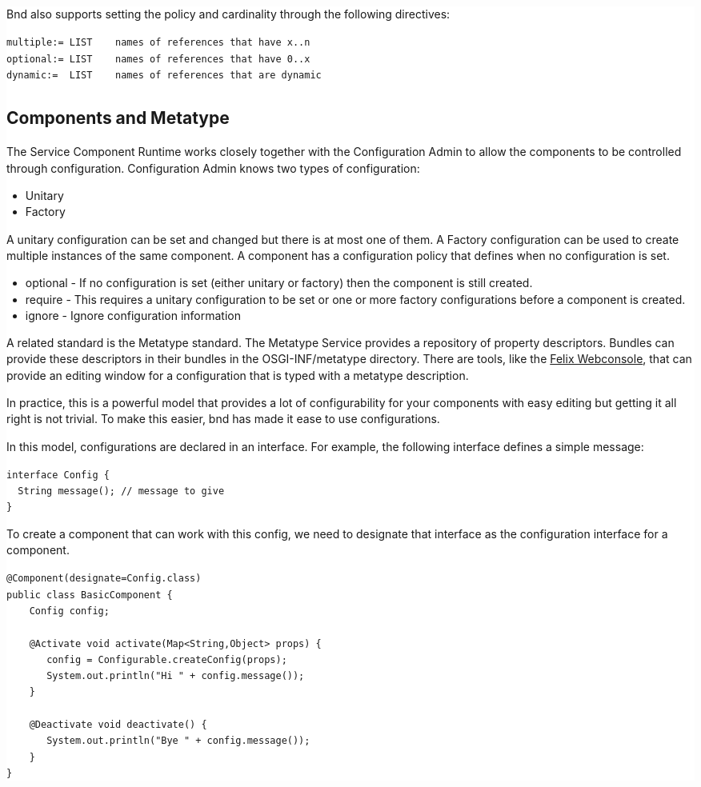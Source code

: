 Bnd also supports setting the policy and cardinality through the following directives:

    multiple:= LIST    names of references that have x..n
    optional:= LIST    names of references that have 0..x
    dynamic:=  LIST    names of references that are dynamic

## Components and Metatype
The Service Component Runtime works closely together with the Configuration Admin to allow the components to be controlled through configuration. Configuration Admin knows two types of configuration:

* Unitary
* Factory

A unitary configuration can be set and changed but there is at most one of them. A Factory configuration can be used to create multiple instances of the same component. A component has a configuration policy that defines when no configuration is set.

* optional - If no configuration is set (either unitary or factory) then the component is still created.
* require - This requires a unitary configuration to be set or one or more factory configurations before a component is created.
* ignore - Ignore configuration information

A related standard is the Metatype standard. The Metatype Service provides a repository of property descriptors. Bundles can provide these descriptors in their bundles in the OSGI-INF/metatype directory. There are tools, like the [Felix Webconsole](https://felix.apache.org/documentation/subprojects/apache-felix-web-console.html), that can provide an editing window for a configuration that is typed with a metatype description.

In practice, this is a powerful model that provides a lot of configurability for your components with easy editing but getting it all right is not trivial. To make this easier, bnd has made it ease to use configurations.

In this model, configurations are declared in an interface. For example, the following interface defines a simple message:

    interface Config {
      String message(); // message to give
    }

To create a component that can work with this config, we need to designate that interface as the configuration interface for a component.

    @Component(designate=Config.class)
    public class BasicComponent {
        Config config;

        @Activate void activate(Map<String,Object> props) {
           config = Configurable.createConfig(props);
           System.out.println("Hi " + config.message());
        }

        @Deactivate void deactivate() {
           System.out.println("Bye " + config.message());
        }
    }
